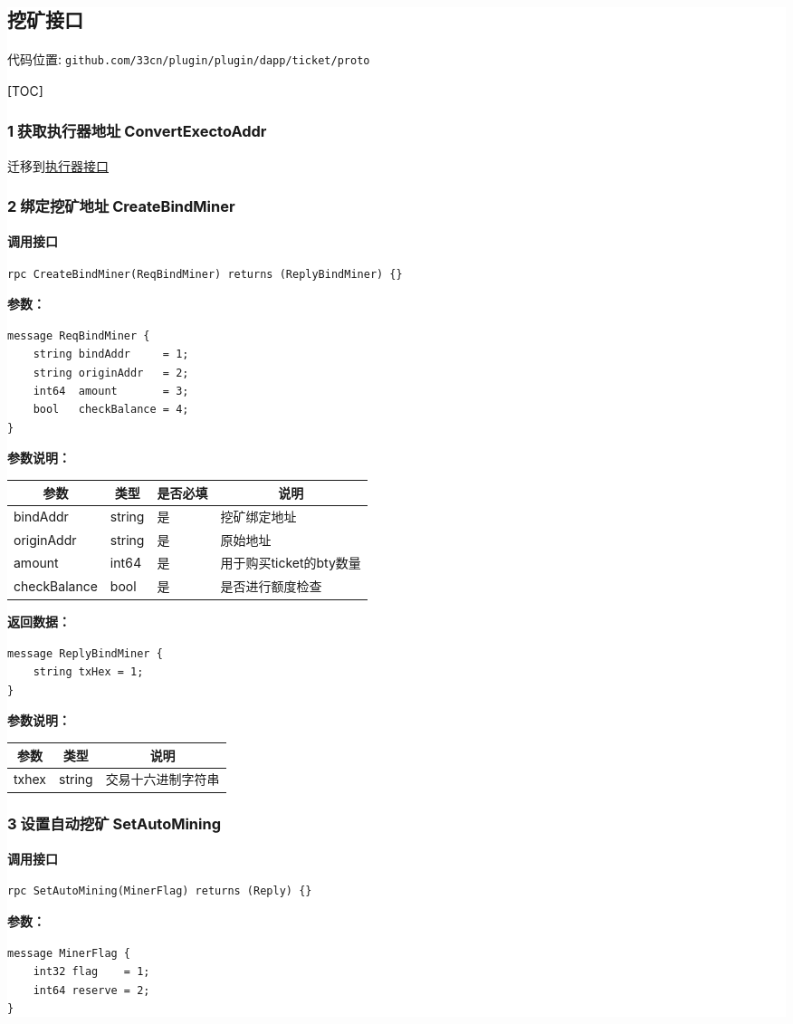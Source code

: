 ## 挖矿接口
代码位置: `github.com/33cn/plugin/plugin/dapp/ticket/proto`

[TOC]
### 1 获取执行器地址 ConvertExectoAddr

迁移到[执行器接口](https://chain.33.cn/document/419)

### 2 绑定挖矿地址 CreateBindMiner
**调用接口**
```
rpc CreateBindMiner(ReqBindMiner) returns (ReplyBindMiner) {}
```
**参数：**
```
message ReqBindMiner {
    string bindAddr     = 1;
    string originAddr   = 2;
    int64  amount       = 3;
    bool   checkBalance = 4;
}
```

**参数说明：**

|参数|类型|是否必填|说明|
|----|----|----|----|
|bindAddr|string|是|挖矿绑定地址|
|originAddr|string|是|原始地址|
|amount|int64|是|用于购买ticket的bty数量|
|checkBalance|bool|是|是否进行额度检查|

**返回数据：**
```
message ReplyBindMiner {
    string txHex = 1;
}
```

**参数说明：**

|参数|类型|说明|
|----|----|----|
|txhex|string|交易十六进制字符串|

### 3 设置自动挖矿 SetAutoMining
**调用接口**
```
rpc SetAutoMining(MinerFlag) returns (Reply) {}
```
**参数：**
```
message MinerFlag {
    int32 flag    = 1;
    int64 reserve = 2;
}
```
